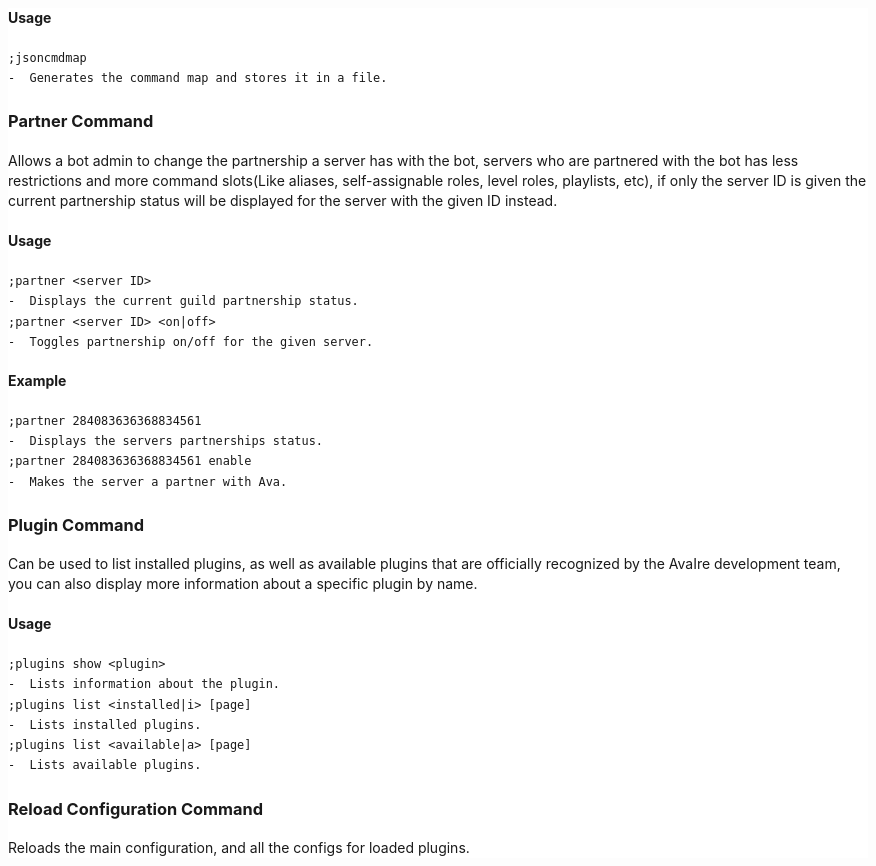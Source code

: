 
#### Usage

    ;jsoncmdmap
    -  Generates the command map and stores it in a file.


<a name="PartnerCommand"></a>
### Partner Command

Allows a bot admin to change the partnership a server has with the bot, servers who are partnered with the bot has less restrictions and more command slots(Like aliases, self-assignable roles, level roles, playlists, etc), if only the server ID is given the current partnership status will be displayed for the server with the given ID instead.



#### Usage

    ;partner <server ID>
    -  Displays the current guild partnership status.
    ;partner <server ID> <on|off>
    -  Toggles partnership on/off for the given server.

#### Example

    ;partner 284083636368834561
    -  Displays the servers partnerships status.
    ;partner 284083636368834561 enable
    -  Makes the server a partner with Ava.

<a name="PluginCommand"></a>
### Plugin Command

Can be used to list installed plugins, as well as available plugins that are officially recognized by the AvaIre development team, you can also display more information about a specific plugin by name.



#### Usage

    ;plugins show <plugin>
    -  Lists information about the plugin.
    ;plugins list <installed|i> [page]
    -  Lists installed plugins.
    ;plugins list <available|a> [page]
    -  Lists available plugins.


<a name="ReloadCommand"></a>
### Reload Configuration Command

Reloads the main configuration, and all the configs for loaded plugins.



